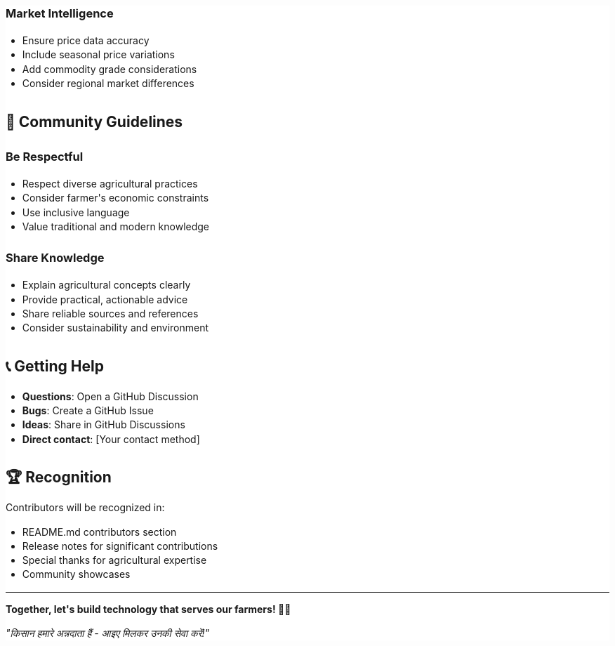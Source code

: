 ### Market Intelligence
- Ensure price data accuracy
- Include seasonal price variations
- Add commodity grade considerations
- Consider regional market differences

## 🤝 Community Guidelines

### Be Respectful
- Respect diverse agricultural practices
- Consider farmer's economic constraints
- Use inclusive language
- Value traditional and modern knowledge

### Share Knowledge
- Explain agricultural concepts clearly
- Provide practical, actionable advice
- Share reliable sources and references
- Consider sustainability and environment

## 📞 Getting Help

- **Questions**: Open a GitHub Discussion
- **Bugs**: Create a GitHub Issue
- **Ideas**: Share in GitHub Discussions
- **Direct contact**: [Your contact method]

## 🏆 Recognition

Contributors will be recognized in:
- README.md contributors section
- Release notes for significant contributions
- Special thanks for agricultural expertise
- Community showcases

---

**Together, let's build technology that serves our farmers! 🚜🌾**

*"किसान हमारे अन्नदाता हैं - आइए मिलकर उनकी सेवा करें!"* 